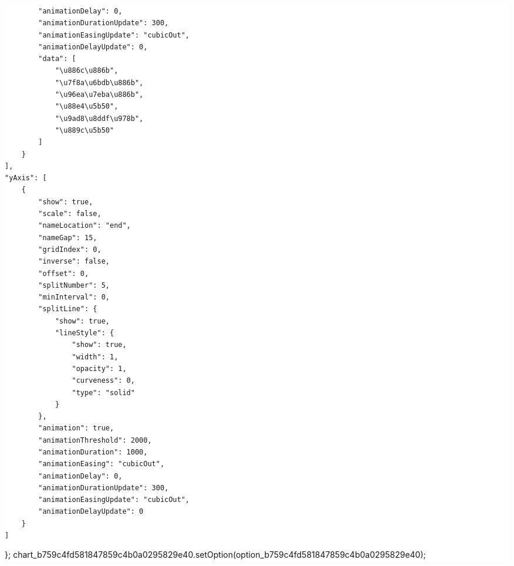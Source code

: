             "animationDelay": 0,
            "animationDurationUpdate": 300,
            "animationEasingUpdate": "cubicOut",
            "animationDelayUpdate": 0,
            "data": [
                "\u886c\u886b",
                "\u7f8a\u6bdb\u886b",
                "\u96ea\u7eba\u886b",
                "\u88e4\u5b50",
                "\u9ad8\u8ddf\u978b",
                "\u889c\u5b50"
            ]
        }
    ],
    "yAxis": [
        {
            "show": true,
            "scale": false,
            "nameLocation": "end",
            "nameGap": 15,
            "gridIndex": 0,
            "inverse": false,
            "offset": 0,
            "splitNumber": 5,
            "minInterval": 0,
            "splitLine": {
                "show": true,
                "lineStyle": {
                    "show": true,
                    "width": 1,
                    "opacity": 1,
                    "curveness": 0,
                    "type": "solid"
                }
            },
            "animation": true,
            "animationThreshold": 2000,
            "animationDuration": 1000,
            "animationEasing": "cubicOut",
            "animationDelay": 0,
            "animationDurationUpdate": 300,
            "animationEasingUpdate": "cubicOut",
            "animationDelayUpdate": 0
        }
    ]
};
        chart_b759c4fd581847859c4b0a0295829e40.setOption(option_b759c4fd581847859c4b0a0295829e40);
    </script>
</body>
</html>
